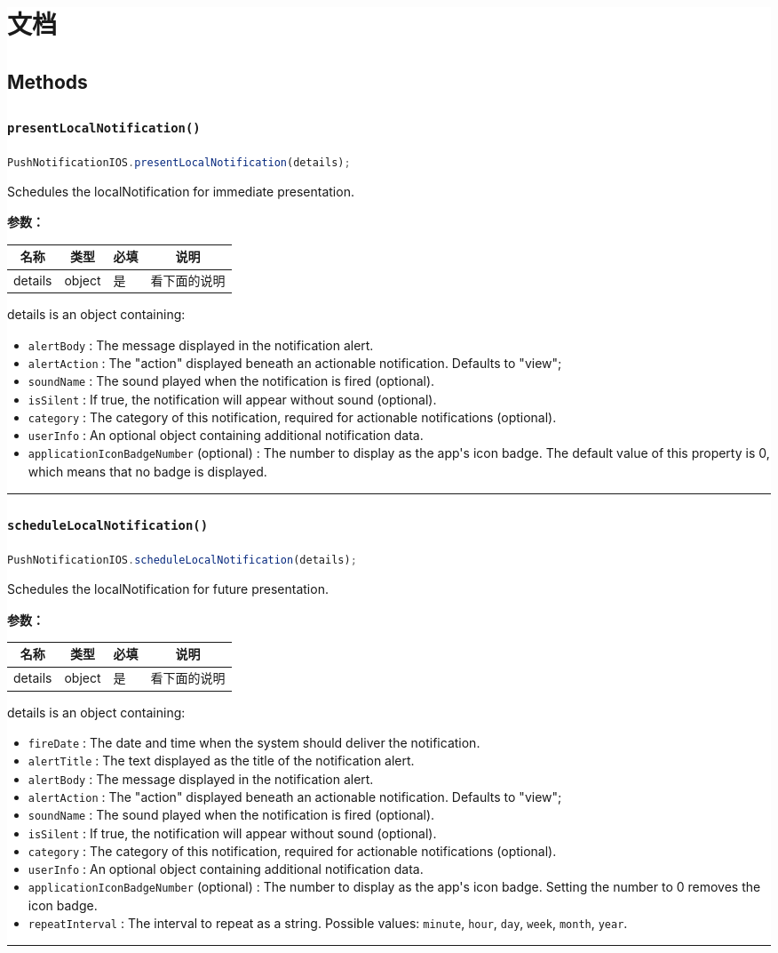 
# 文档

## Methods

### `presentLocalNotification()`

```jsx
PushNotificationIOS.presentLocalNotification(details);
```

Schedules the localNotification for immediate presentation.

**参数：**

| 名称    | 类型   | 必填 | 说明         |
| ------- | ------ | ---- | ------------ |
| details | object | 是   | 看下面的说明 |

details is an object containing:

- `alertBody` : The message displayed in the notification alert.
- `alertAction` : The "action" displayed beneath an actionable notification. Defaults to "view";
- `soundName` : The sound played when the notification is fired (optional).
- `isSilent` : If true, the notification will appear without sound (optional).
- `category` : The category of this notification, required for actionable notifications (optional).
- `userInfo` : An optional object containing additional notification data.
- `applicationIconBadgeNumber` (optional) : The number to display as the app's icon badge. The default value of this property is 0, which means that no badge is displayed.

---

### `scheduleLocalNotification()`

```jsx
PushNotificationIOS.scheduleLocalNotification(details);
```

Schedules the localNotification for future presentation.

**参数：**

| 名称    | 类型   | 必填 | 说明         |
| ------- | ------ | ---- | ------------ |
| details | object | 是   | 看下面的说明 |

details is an object containing:

- `fireDate` : The date and time when the system should deliver the notification.
- `alertTitle` : The text displayed as the title of the notification alert.
- `alertBody` : The message displayed in the notification alert.
- `alertAction` : The "action" displayed beneath an actionable notification. Defaults to "view";
- `soundName` : The sound played when the notification is fired (optional).
- `isSilent` : If true, the notification will appear without sound (optional).
- `category` : The category of this notification, required for actionable notifications (optional).
- `userInfo` : An optional object containing additional notification data.
- `applicationIconBadgeNumber` (optional) : The number to display as the app's icon badge. Setting the number to 0 removes the icon badge.
- `repeatInterval` : The interval to repeat as a string. Possible values: `minute`, `hour`, `day`, `week`, `month`, `year`.

---